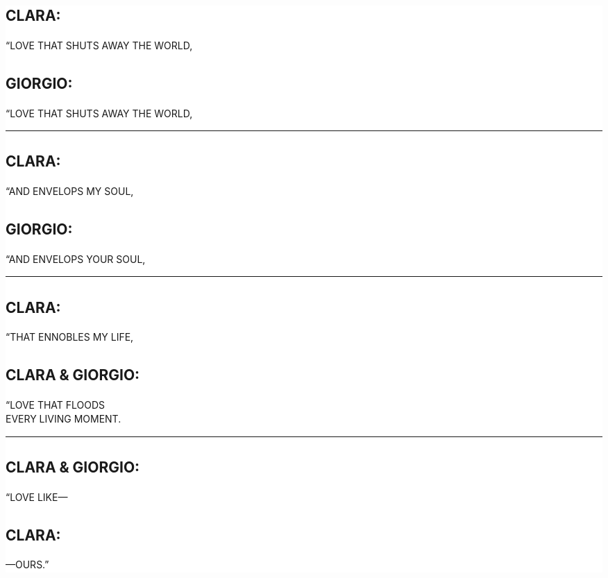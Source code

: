

## CLARA:
“LOVE THAT SHUTS AWAY THE WORLD,


<div class="fragment">

## GIORGIO:
“LOVE THAT SHUTS AWAY THE WORLD,


</div>


---


## CLARA:
“AND ENVELOPS MY SOUL,


<div class="fragment">

## GIORGIO:
“AND ENVELOPS YOUR SOUL,


</div>

---



## CLARA:
“THAT ENNOBLES MY LIFE,


## CLARA & GIORGIO:
“LOVE THAT FLOODS<br>
EVERY LIVING MOMENT.

---

## CLARA & GIORGIO:
“LOVE LIKE— 


<div class="fragment">

## CLARA:
—OURS.”


</div>

